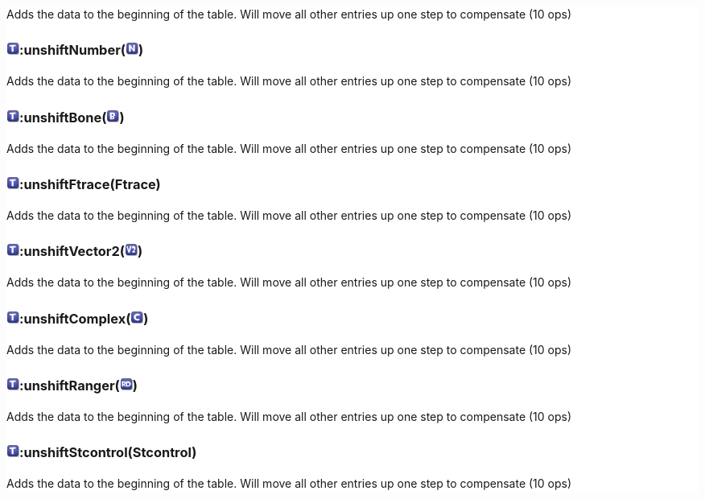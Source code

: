 Adds the data to the beginning of the table. Will move all other entries up one step to compensate (10 ops)

### ![Table](Type-Table.png "Table"):unshiftNumber(![Number](Type-Number.png "Number"))

Adds the data to the beginning of the table. Will move all other entries up one step to compensate (10 ops)

### ![Table](Type-Table.png "Table"):unshiftBone(![Bone](Type-Bone.png "Bone"))

Adds the data to the beginning of the table. Will move all other entries up one step to compensate (10 ops)

### ![Table](Type-Table.png "Table"):unshiftFtrace(Ftrace)

Adds the data to the beginning of the table. Will move all other entries up one step to compensate (10 ops)

### ![Table](Type-Table.png "Table"):unshiftVector2(![Vector2](Type-Vector2.png "Vector2"))

Adds the data to the beginning of the table. Will move all other entries up one step to compensate (10 ops)

### ![Table](Type-Table.png "Table"):unshiftComplex(![ComplexNumber](Type-ComplexNumber.png "ComplexNumber"))

Adds the data to the beginning of the table. Will move all other entries up one step to compensate (10 ops)

### ![Table](Type-Table.png "Table"):unshiftRanger(![RangerData](Type-RangerData.png "RangerData"))

Adds the data to the beginning of the table. Will move all other entries up one step to compensate (10 ops)

### ![Table](Type-Table.png "Table"):unshiftStcontrol(Stcontrol)

Adds the data to the beginning of the table. Will move all other entries up one step to compensate (10 ops)
